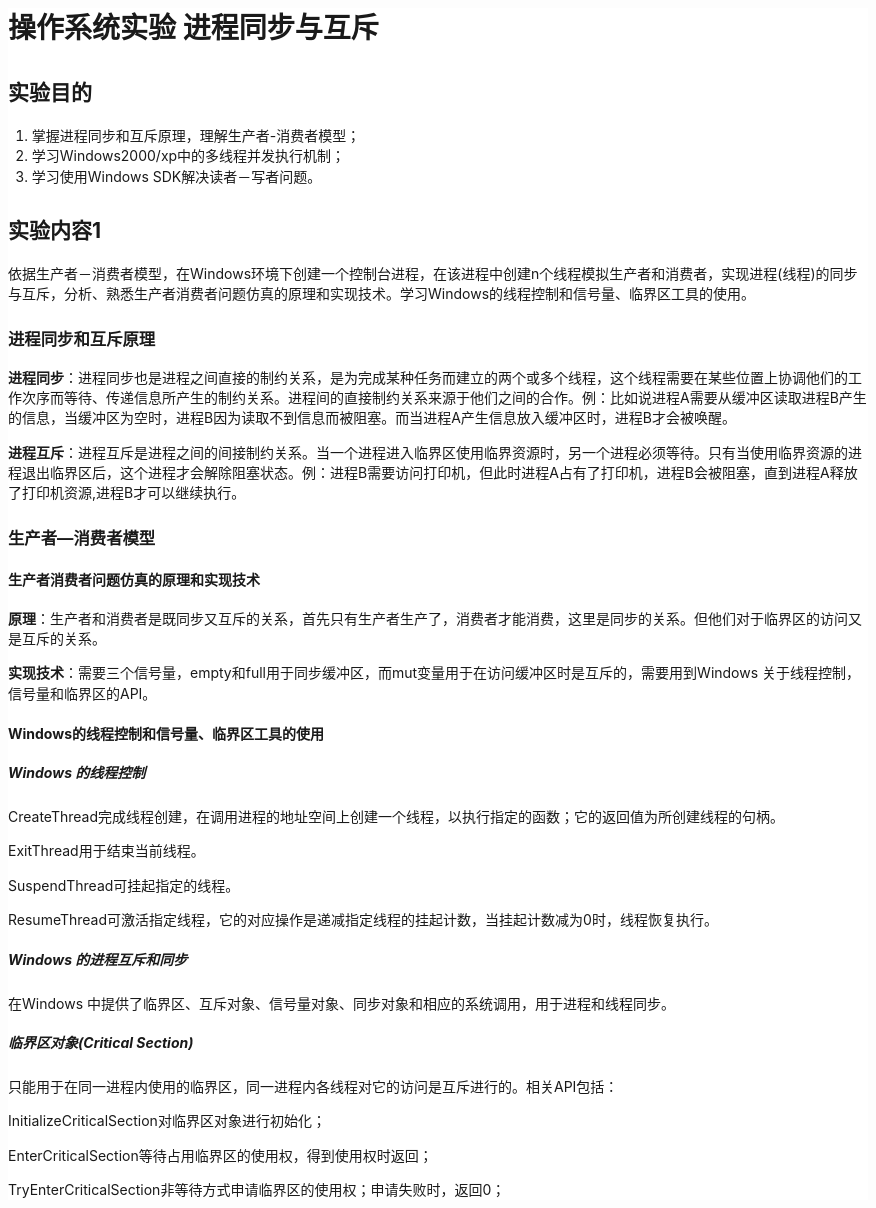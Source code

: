 # 操作系统实验 进程同步与互斥

## 实验目的

1. 掌握进程同步和互斥原理，理解生产者-消费者模型；
2. 学习Windows2000/xp中的多线程并发执行机制；
3. 学习使用Windows SDK解决读者－写者问题。

## 实验内容1

依据生产者－消费者模型，在Windows环境下创建一个控制台进程，在该进程中创建n个线程模拟生产者和消费者，实现进程(线程)的同步与互斥，分析、熟悉生产者消费者问题仿真的原理和实现技术。学习Windows的线程控制和信号量、临界区工具的使用。

### 进程同步和互斥原理

**进程同步**：进程同步也是进程之间直接的制约关系，是为完成某种任务而建立的两个或多个线程，这个线程需要在某些位置上协调他们的工作次序而等待、传递信息所产生的制约关系。进程间的直接制约关系来源于他们之间的合作。例：比如说进程A需要从缓冲区读取进程B产生的信息，当缓冲区为空时，进程B因为读取不到信息而被阻塞。而当进程A产生信息放入缓冲区时，进程B才会被唤醒。

**进程互斥**：进程互斥是进程之间的间接制约关系。当一个进程进入临界区使用临界资源时，另一个进程必须等待。只有当使用临界资源的进程退出临界区后，这个进程才会解除阻塞状态。例：进程B需要访问打印机，但此时进程A占有了打印机，进程B会被阻塞，直到进程A释放了打印机资源,进程B才可以继续执行。

### 生产者—消费者模型

#### 生产者消费者问题仿真的原理和实现技术

**原理**：生产者和消费者是既同步又互斥的关系，首先只有生产者生产了，消费者才能消费，这里是同步的关系。但他们对于临界区的访问又是互斥的关系。

**实现技术**：需要三个信号量，empty和full用于同步缓冲区，而mut变量用于在访问缓冲区时是互斥的，需要用到Windows 关于线程控制，信号量和临界区的API。

#### Windows的线程控制和信号量、临界区工具的使用

##### Windows 的线程控制

CreateThread完成线程创建，在调用进程的地址空间上创建一个线程，以执行指定的函数；它的返回值为所创建线程的句柄。

ExitThread用于结束当前线程。

SuspendThread可挂起指定的线程。

ResumeThread可激活指定线程，它的对应操作是递减指定线程的挂起计数，当挂起计数减为0时，线程恢复执行。

##### Windows 的进程互斥和同步

在Windows 中提供了临界区、互斥对象、信号量对象、同步对象和相应的系统调用，用于进程和线程同步。

##### 临界区对象(Critical Section)

只能用于在同一进程内使用的临界区，同一进程内各线程对它的访问是互斥进行的。相关API包括：

InitializeCriticalSection对临界区对象进行初始化；

EnterCriticalSection等待占用临界区的使用权，得到使用权时返回；

TryEnterCriticalSection非等待方式申请临界区的使用权；申请失败时，返回0；
